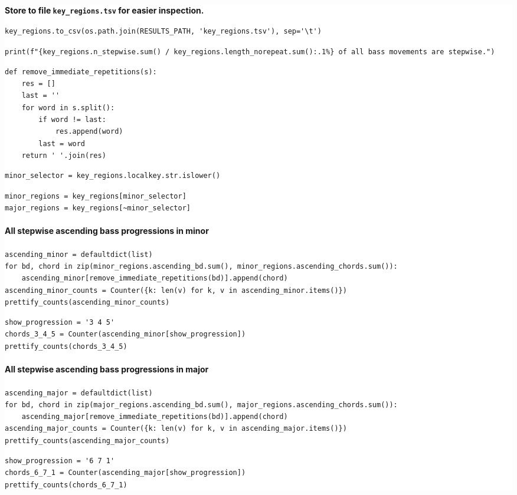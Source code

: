 **Store to file `key_regions.tsv` for easier inspection.**

```{code-cell} ipython3
key_regions.to_csv(os.path.join(RESULTS_PATH, 'key_regions.tsv'), sep='\t')
```

```{code-cell} ipython3
print(f"{key_regions.n_stepwise.sum() / key_regions.length_norepeat.sum():.1%} of all bass movements are stepwise.")
```

```{code-cell} ipython3
def remove_immediate_repetitions(s):
    res = []
    last = ''
    for word in s.split():
        if word != last:
            res.append(word)
        last = word
    return ' '.join(res)
```

```{code-cell} ipython3
minor_selector = key_regions.localkey.str.islower()
```

```{code-cell} ipython3
minor_regions = key_regions[minor_selector]
major_regions = key_regions[~minor_selector]
```

#### All stepwise ascending bass progressions in minor

```{code-cell} ipython3
ascending_minor = defaultdict(list)
for bd, chord in zip(minor_regions.ascending_bd.sum(), minor_regions.ascending_chords.sum()):
    ascending_minor[remove_immediate_repetitions(bd)].append(chord)
ascending_minor_counts = Counter({k: len(v) for k, v in ascending_minor.items()})
prettify_counts(ascending_minor_counts)
```

```{code-cell} ipython3
show_progression = '3 4 5'
chords_3_4_5 = Counter(ascending_minor[show_progression])
prettify_counts(chords_3_4_5)
```

#### All stepwise ascending bass progressions in major

```{code-cell} ipython3
ascending_major = defaultdict(list)
for bd, chord in zip(major_regions.ascending_bd.sum(), major_regions.ascending_chords.sum()):
    ascending_major[remove_immediate_repetitions(bd)].append(chord)
ascending_major_counts = Counter({k: len(v) for k, v in ascending_major.items()})
prettify_counts(ascending_major_counts)
```

```{code-cell} ipython3
show_progression = '6 7 1'
chords_6_7_1 = Counter(ascending_major[show_progression])
prettify_counts(chords_6_7_1)
```
